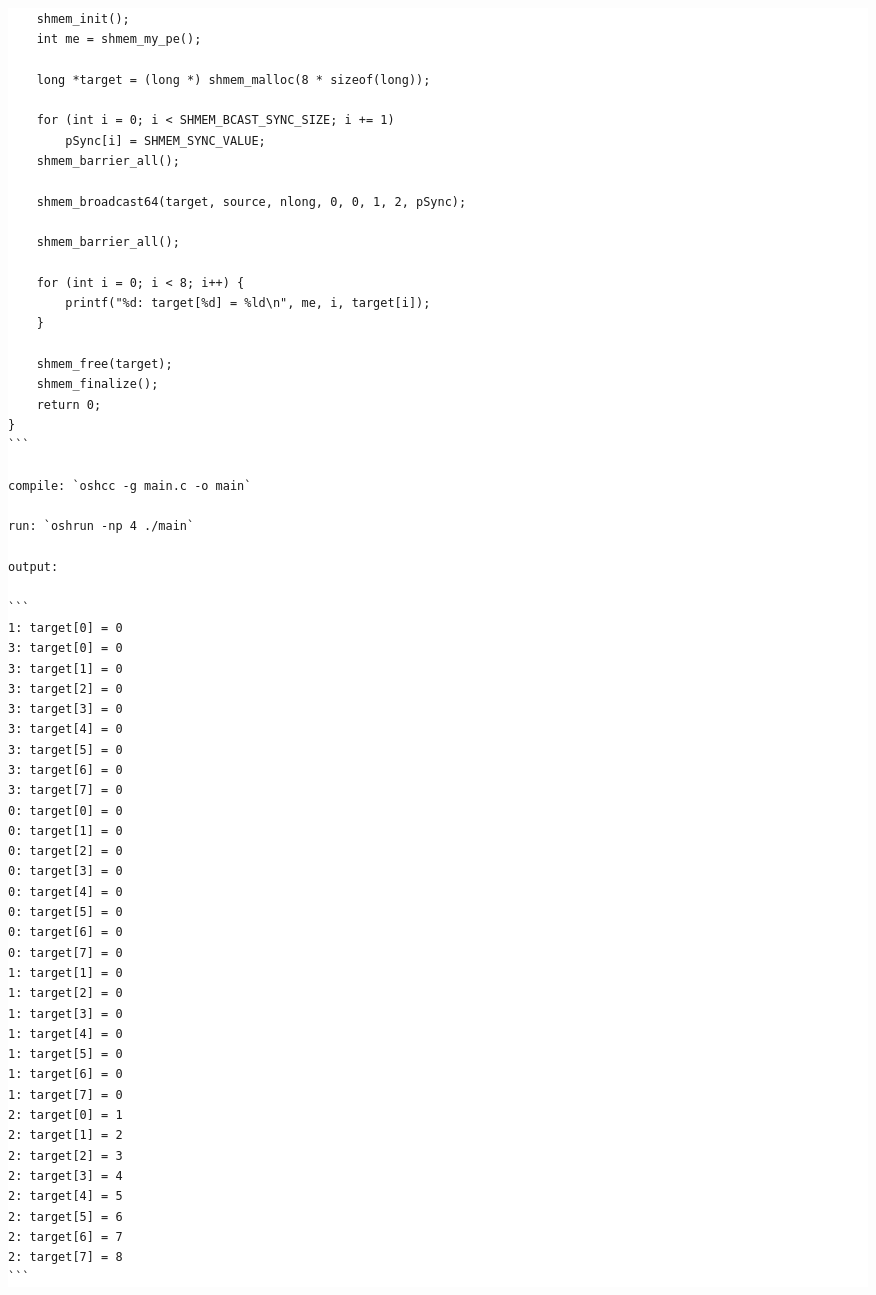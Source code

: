         shmem_init();
        int me = shmem_my_pe();

        long *target = (long *) shmem_malloc(8 * sizeof(long));

        for (int i = 0; i < SHMEM_BCAST_SYNC_SIZE; i += 1)
            pSync[i] = SHMEM_SYNC_VALUE;
        shmem_barrier_all();

        shmem_broadcast64(target, source, nlong, 0, 0, 1, 2, pSync);

        shmem_barrier_all();

        for (int i = 0; i < 8; i++) {
            printf("%d: target[%d] = %ld\n", me, i, target[i]);
        }

        shmem_free(target);
        shmem_finalize();
        return 0;
    }
    ```

    compile: `oshcc -g main.c -o main`

    run: `oshrun -np 4 ./main`

    output:

    ```
    1: target[0] = 0
    3: target[0] = 0
    3: target[1] = 0
    3: target[2] = 0
    3: target[3] = 0
    3: target[4] = 0
    3: target[5] = 0
    3: target[6] = 0
    3: target[7] = 0
    0: target[0] = 0
    0: target[1] = 0
    0: target[2] = 0
    0: target[3] = 0
    0: target[4] = 0
    0: target[5] = 0
    0: target[6] = 0
    0: target[7] = 0
    1: target[1] = 0
    1: target[2] = 0
    1: target[3] = 0
    1: target[4] = 0
    1: target[5] = 0
    1: target[6] = 0
    1: target[7] = 0
    2: target[0] = 1
    2: target[1] = 2
    2: target[2] = 3
    2: target[3] = 4
    2: target[4] = 5
    2: target[5] = 6
    2: target[6] = 7
    2: target[7] = 8
    ```

